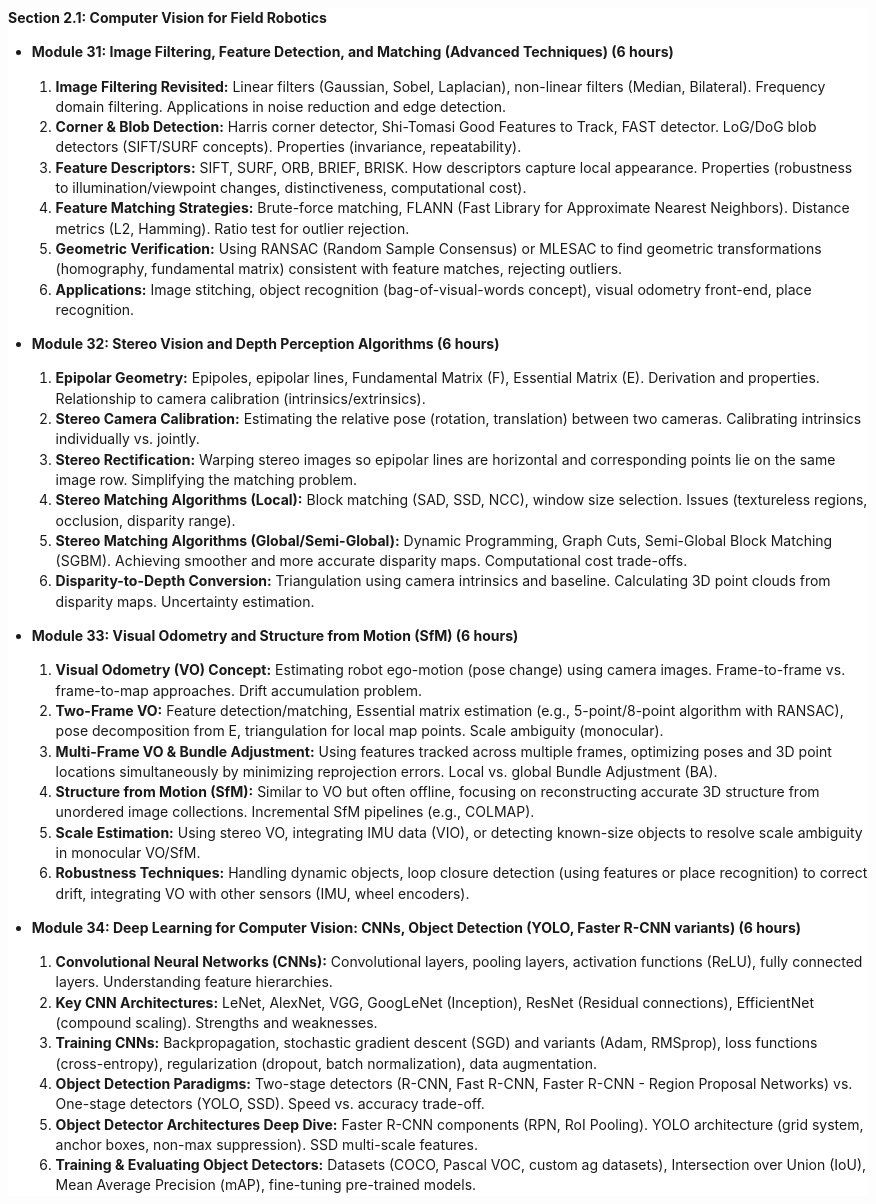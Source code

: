 **Section 2.1: Computer Vision for Field Robotics**

* **Module 31: Image Filtering, Feature Detection, and Matching (Advanced Techniques) (6 hours)**  
  1. **Image Filtering Revisited:** Linear filters (Gaussian, Sobel, Laplacian), non-linear filters (Median, Bilateral). Frequency domain filtering. Applications in noise reduction and edge detection.  
  2. **Corner & Blob Detection:** Harris corner detector, Shi-Tomasi Good Features to Track, FAST detector. LoG/DoG blob detectors (SIFT/SURF concepts). Properties (invariance, repeatability).  
  3. **Feature Descriptors:** SIFT, SURF, ORB, BRIEF, BRISK. How descriptors capture local appearance. Properties (robustness to illumination/viewpoint changes, distinctiveness, computational cost).  
  4. **Feature Matching Strategies:** Brute-force matching, FLANN (Fast Library for Approximate Nearest Neighbors). Distance metrics (L2, Hamming). Ratio test for outlier rejection.  
  5. **Geometric Verification:** Using RANSAC (Random Sample Consensus) or MLESAC to find geometric transformations (homography, fundamental matrix) consistent with feature matches, rejecting outliers.  
  6. **Applications:** Image stitching, object recognition (bag-of-visual-words concept), visual odometry front-end, place recognition.  

* **Module 32: Stereo Vision and Depth Perception Algorithms (6 hours)**  
  1. **Epipolar Geometry:** Epipoles, epipolar lines, Fundamental Matrix (F), Essential Matrix (E). Derivation and properties. Relationship to camera calibration (intrinsics/extrinsics).  
  2. **Stereo Camera Calibration:** Estimating the relative pose (rotation, translation) between two cameras. Calibrating intrinsics individually vs. jointly.  
  3. **Stereo Rectification:** Warping stereo images so epipolar lines are horizontal and corresponding points lie on the same image row. Simplifying the matching problem.  
  4. **Stereo Matching Algorithms (Local):** Block matching (SAD, SSD, NCC), window size selection. Issues (textureless regions, occlusion, disparity range).  
  5. **Stereo Matching Algorithms (Global/Semi-Global):** Dynamic Programming, Graph Cuts, Semi-Global Block Matching (SGBM). Achieving smoother and more accurate disparity maps. Computational cost trade-offs.  
  6. **Disparity-to-Depth Conversion:** Triangulation using camera intrinsics and baseline. Calculating 3D point clouds from disparity maps. Uncertainty estimation.  

* **Module 33: Visual Odometry and Structure from Motion (SfM) (6 hours)**  
  1. **Visual Odometry (VO) Concept:** Estimating robot ego-motion (pose change) using camera images. Frame-to-frame vs. frame-to-map approaches. Drift accumulation problem.  
  2. **Two-Frame VO:** Feature detection/matching, Essential matrix estimation (e.g., 5-point/8-point algorithm with RANSAC), pose decomposition from E, triangulation for local map points. Scale ambiguity (monocular).  
  3. **Multi-Frame VO & Bundle Adjustment:** Using features tracked across multiple frames, optimizing poses and 3D point locations simultaneously by minimizing reprojection errors. Local vs. global Bundle Adjustment (BA).  
  4. **Structure from Motion (SfM):** Similar to VO but often offline, focusing on reconstructing accurate 3D structure from unordered image collections. Incremental SfM pipelines (e.g., COLMAP).  
  5. **Scale Estimation:** Using stereo VO, integrating IMU data (VIO), or detecting known-size objects to resolve scale ambiguity in monocular VO/SfM.  
  6. **Robustness Techniques:** Handling dynamic objects, loop closure detection (using features or place recognition) to correct drift, integrating VO with other sensors (IMU, wheel encoders).  

* **Module 34: Deep Learning for Computer Vision: CNNs, Object Detection (YOLO, Faster R-CNN variants) (6 hours)**  
  1. **Convolutional Neural Networks (CNNs):** Convolutional layers, pooling layers, activation functions (ReLU), fully connected layers. Understanding feature hierarchies.  
  2. **Key CNN Architectures:** LeNet, AlexNet, VGG, GoogLeNet (Inception), ResNet (Residual connections), EfficientNet (compound scaling). Strengths and weaknesses.  
  3. **Training CNNs:** Backpropagation, stochastic gradient descent (SGD) and variants (Adam, RMSprop), loss functions (cross-entropy), regularization (dropout, batch normalization), data augmentation.  
  4. **Object Detection Paradigms:** Two-stage detectors (R-CNN, Fast R-CNN, Faster R-CNN \- Region Proposal Networks) vs. One-stage detectors (YOLO, SSD). Speed vs. accuracy trade-off.  
  5. **Object Detector Architectures Deep Dive:** Faster R-CNN components (RPN, RoI Pooling). YOLO architecture (grid system, anchor boxes, non-max suppression). SSD multi-scale features.  
  6. **Training & Evaluating Object Detectors:** Datasets (COCO, Pascal VOC, custom ag datasets), Intersection over Union (IoU), Mean Average Precision (mAP), fine-tuning pre-trained models.  
